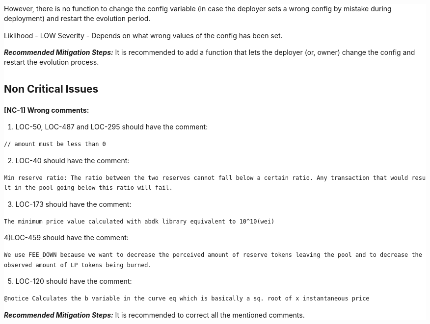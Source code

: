 However, there is no function to change the config variable (in case the deployer sets a wrong config by mistake during deployment) and restart the evolution period.

Liklihood - LOW
Severity - Depends on what wrong values of the config has been set. 

***Recommended Mitigation Steps:***
It is recommended to add a function that lets the deployer (or, owner) change the config and restart the evolution process.


**Non Critical Issues**
----------------------------------

**[NC-1] Wrong comments:**

1) LOC-50, LOC-487 and LOC-295 should have the comment:
```
// amount must be less than 0
```
2) LOC-40 should have the comment:
```
Min reserve ratio: The ratio between the two reserves cannot fall below a certain ratio. Any transaction that would result in the pool going below this ratio will fail.
```
3) LOC-173 should have the comment:
```
The minimum price value calculated with abdk library equivalent to 10^10(wei)
```
4)LOC-459 should have the comment:
```
We use FEE_DOWN because we want to decrease the perceived amount of reserve tokens leaving the pool and to decrease the observed amount of LP tokens being burned.
```
5) LOC-120 should have the comment:
```
@notice Calculates the b variable in the curve eq which is basically a sq. root of x instantaneous price
```

***Recommended Mitigation Steps:***
It is recommended to correct all the mentioned comments.

 


